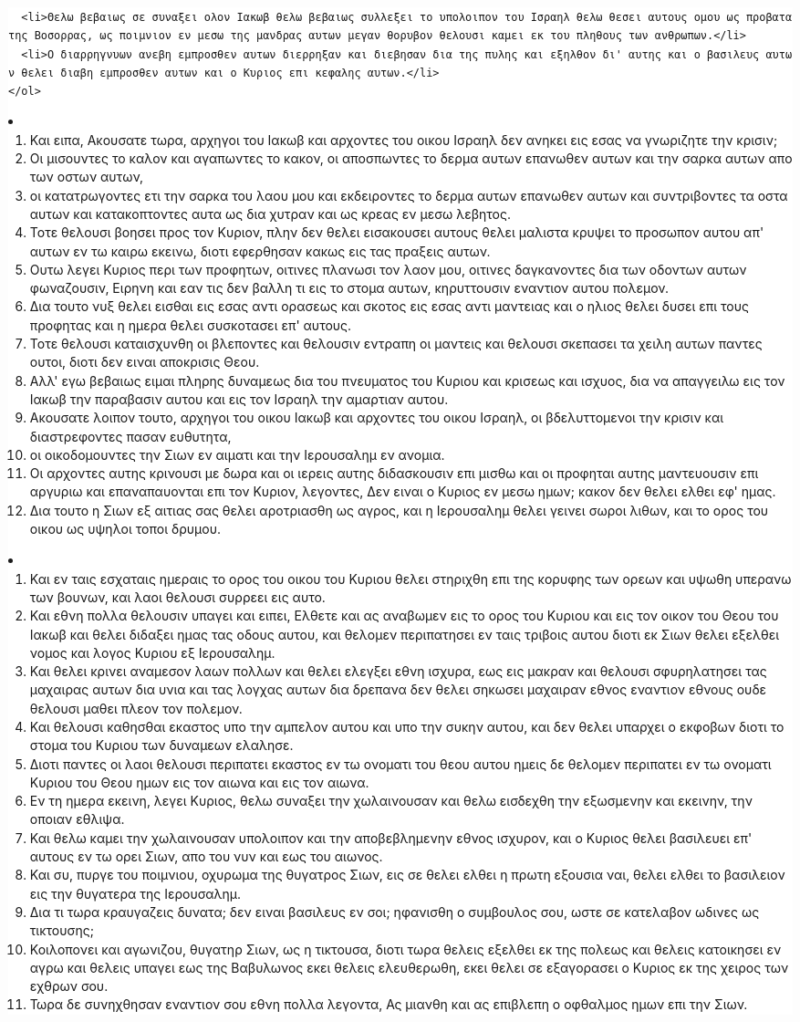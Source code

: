       <li>Θελω βεβαιως σε συναξει ολον Ιακωβ θελω βεβαιως συλλεξει το υπολοιπον του Ισραηλ θελω θεσει αυτους ομου ως προβατα της Βοσορρας, ως ποιμνιον εν μεσω της μανδρας αυτων μεγαν θορυβον θελουσι καμει εκ του πληθους των ανθρωπων.</li>
      <li>Ο διαρρηγνυων ανεβη εμπροσθεν αυτων διερρηξαν και διεβησαν δια της πυλης και εξηλθον δι' αυτης και ο βασιλευς αυτων θελει διαβη εμπροσθεν αυτων και ο Κυριος επι κεφαλης αυτων.</li>
    </ol>
  </li>
  <li>
    <ol>
      <li>Και ειπα, Ακουσατε τωρα, αρχηγοι του Ιακωβ και αρχοντες του οικου Ισραηλ δεν ανηκει εις εσας να γνωριζητε την κρισιν;</li>
      <li>Οι μισουντες το καλον και αγαπωντες το κακον, οι αποσπωντες το δερμα αυτων επανωθεν αυτων και την σαρκα αυτων απο των οστων αυτων,</li>
      <li>οι κατατρωγοντες ετι την σαρκα του λαου μου και εκδειροντες το δερμα αυτων επανωθεν αυτων και συντριβοντες τα οστα αυτων και κατακοπτοντες αυτα ως δια χυτραν και ως κρεας εν μεσω λεβητος.</li>
      <li>Τοτε θελουσι βοησει προς τον Κυριον, πλην δεν θελει εισακουσει αυτους θελει μαλιστα κρυψει το προσωπον αυτου απ' αυτων εν τω καιρω εκεινω, διοτι εφερθησαν κακως εις τας πραξεις αυτων.</li>
      <li>Ουτω λεγει Κυριος περι των προφητων, οιτινες πλανωσι τον λαον μου, οιτινες δαγκανοντες δια των οδοντων αυτων φωναζουσιν, Ειρηνη και εαν τις δεν βαλλη τι εις το στομα αυτων, κηρυττουσιν εναντιον αυτου πολεμον.</li>
      <li>Δια τουτο νυξ θελει εισθαι εις εσας αντι ορασεως και σκοτος εις εσας αντι μαντειας και ο ηλιος θελει δυσει επι τους προφητας και η ημερα θελει συσκοτασει επ' αυτους.</li>
      <li>Τοτε θελουσι καταισχυνθη οι βλεποντες και θελουσιν εντραπη οι μαντεις και θελουσι σκεπασει τα χειλη αυτων παντες ουτοι, διοτι δεν ειναι αποκρισις Θεου.</li>
      <li>Αλλ' εγω βεβαιως ειμαι πληρης δυναμεως δια του πνευματος του Κυριου και κρισεως και ισχυος, δια να απαγγειλω εις τον Ιακωβ την παραβασιν αυτου και εις τον Ισραηλ την αμαρτιαν αυτου.</li>
      <li>Ακουσατε λοιπον τουτο, αρχηγοι του οικου Ιακωβ και αρχοντες του οικου Ισραηλ, οι βδελυττομενοι την κρισιν και διαστρεφοντες πασαν ευθυτητα,</li>
      <li>οι οικοδομουντες την Σιων εν αιματι και την Ιερουσαλημ εν ανομια.</li>
      <li>Οι αρχοντες αυτης κρινουσι με δωρα και οι ιερεις αυτης διδασκουσιν επι μισθω και οι προφηται αυτης μαντευουσιν επι αργυριω και επαναπαυονται επι τον Κυριον, λεγοντες, Δεν ειναι ο Κυριος εν μεσω ημων; κακον δεν θελει ελθει εφ' ημας.</li>
      <li>Δια τουτο η Σιων εξ αιτιας σας θελει αροτριασθη ως αγρος, και η Ιερουσαλημ θελει γεινει σωροι λιθων, και το ορος του οικου ως υψηλοι τοποι δρυμου.</li>
    </ol>
  </li>
  <li>
    <ol>
      <li>Και εν ταις εσχαταις ημεραις το ορος του οικου του Κυριου θελει στηριχθη επι της κορυφης των ορεων και υψωθη υπερανω των βουνων, και λαοι θελουσι συρρεει εις αυτο.</li>
      <li>Και εθνη πολλα θελουσιν υπαγει και ειπει, Ελθετε και ας αναβωμεν εις το ορος του Κυριου και εις τον οικον του Θεου του Ιακωβ και θελει διδαξει ημας τας οδους αυτου, και θελομεν περιπατησει εν ταις τριβοις αυτου διοτι εκ Σιων θελει εξελθει νομος και λογος Κυριου εξ Ιερουσαλημ.</li>
      <li>Και θελει κρινει αναμεσον λαων πολλων και θελει ελεγξει εθνη ισχυρα, εως εις μακραν και θελουσι σφυρηλατησει τας μαχαιρας αυτων δια υνια και τας λογχας αυτων δια δρεπανα δεν θελει σηκωσει μαχαιραν εθνος εναντιον εθνους ουδε θελουσι μαθει πλεον τον πολεμον.</li>
      <li>Και θελουσι καθησθαι εκαστος υπο την αμπελον αυτου και υπο την συκην αυτου, και δεν θελει υπαρχει ο εκφοβων διοτι το στομα του Κυριου των δυναμεων ελαλησε.</li>
      <li>Διοτι παντες οι λαοι θελουσι περιπατει εκαστος εν τω ονοματι του θεου αυτου ημεις δε θελομεν περιπατει εν τω ονοματι Κυριου του Θεου ημων εις τον αιωνα και εις τον αιωνα.</li>
      <li>Εν τη ημερα εκεινη, λεγει Κυριος, θελω συναξει την χωλαινουσαν και θελω εισδεχθη την εξωσμενην και εκεινην, την οποιαν εθλιψα.</li>
      <li>Και θελω καμει την χωλαινουσαν υπολοιπον και την αποβεβλημενην εθνος ισχυρον, και ο Κυριος θελει βασιλευει επ' αυτους εν τω ορει Σιων, απο του νυν και εως του αιωνος.</li>
      <li>Και συ, πυργε του ποιμνιου, οχυρωμα της θυγατρος Σιων, εις σε θελει ελθει η πρωτη εξουσια ναι, θελει ελθει το βασιλειον εις την θυγατερα της Ιερουσαλημ.</li>
      <li>Δια τι τωρα κραυγαζεις δυνατα; δεν ειναι βασιλευς εν σοι; ηφανισθη ο συμβουλος σου, ωστε σε κατελαβον ωδινες ως τικτουσης;</li>
      <li>Κοιλοπονει και αγωνιζου, θυγατηρ Σιων, ως η τικτουσα, διοτι τωρα θελεις εξελθει εκ της πολεως και θελεις κατοικησει εν αγρω και θελεις υπαγει εως της Βαβυλωνος εκει θελεις ελευθερωθη, εκει θελει σε εξαγορασει ο Κυριος εκ της χειρος των εχθρων σου.</li>
      <li>Τωρα δε συνηχθησαν εναντιον σου εθνη πολλα λεγοντα, Ας μιανθη και ας επιβλεπη ο οφθαλμος ημων επι την Σιων.</li>